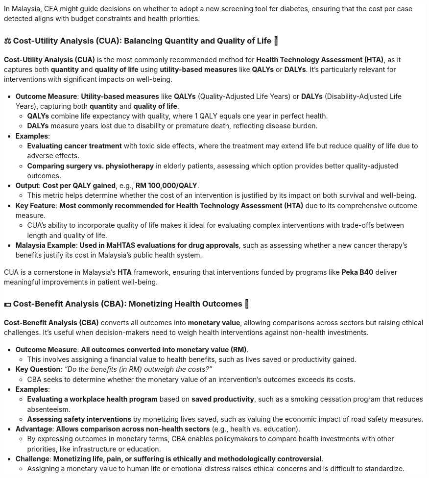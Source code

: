 In Malaysia, CEA might guide decisions on whether to adopt a new screening tool for diabetes, ensuring that the cost per case detected aligns with budget constraints and health priorities.

### ⚖️ Cost-Utility Analysis (CUA): Balancing Quantity and Quality of Life 🌟

**Cost-Utility Analysis (CUA)** is the most commonly recommended method for **Health Technology Assessment (HTA)**, as it captures both **quantity** and **quality of life** using **utility-based measures** like **QALYs** or **DALYs**. It’s particularly relevant for interventions with significant impacts on well-being.

- **Outcome Measure**: **Utility-based measures** like **QALYs** (Quality-Adjusted Life Years) or **DALYs** (Disability-Adjusted Life Years), capturing both **quantity** and **quality of life**.
    - **QALYs** combine life expectancy with quality, where 1 QALY equals one year in perfect health.
    - **DALYs** measure years lost due to disability or premature death, reflecting disease burden.
- **Examples**:
    - **Evaluating cancer treatment** with toxic side effects, where the treatment may extend life but reduce quality of life due to adverse effects.
    - **Comparing surgery vs. physiotherapy** in elderly patients, assessing which option provides better quality-adjusted outcomes.
- **Output**: **Cost per QALY gained**, e.g., **RM 100,000/QALY**.
    - This metric helps determine whether the cost of an intervention is justified by its impact on both survival and well-being.
- **Key Feature**: **Most commonly recommended for Health Technology Assessment (HTA)** due to its comprehensive outcome measure.
    - CUA’s ability to incorporate quality of life makes it ideal for evaluating complex interventions with trade-offs between length and quality of life.
- **Malaysia Example**: **Used in MaHTAS evaluations for drug approvals**, such as assessing whether a new cancer therapy’s benefits justify its cost in Malaysia’s public health system.

CUA is a cornerstone in Malaysia’s **HTA** framework, ensuring that interventions funded by programs like **Peka B40** deliver meaningful improvements in patient well-being.

### 💵 Cost-Benefit Analysis (CBA): Monetizing Health Outcomes 💸

**Cost-Benefit Analysis (CBA)** converts all outcomes into **monetary value**, allowing comparisons across sectors but raising ethical challenges. It’s useful when decision-makers need to weigh health interventions against non-health investments.

- **Outcome Measure**: **All outcomes converted into monetary value (RM)**.
    - This involves assigning a financial value to health benefits, such as lives saved or productivity gained.
- **Key Question**: _“Do the benefits (in RM) outweigh the costs?”_
    - CBA seeks to determine whether the monetary value of an intervention’s outcomes exceeds its costs.
- **Examples**:
    - **Evaluating a workplace health program** based on **saved productivity**, such as a smoking cessation program that reduces absenteeism.
    - **Assessing safety interventions** by monetizing lives saved, such as valuing the economic impact of road safety measures.
- **Advantage**: **Allows comparison across non-health sectors** (e.g., health vs. education).
    - By expressing outcomes in monetary terms, CBA enables policymakers to compare health investments with other priorities, like infrastructure or education.
- **Challenge**: **Monetizing life, pain, or suffering is ethically and methodologically controversial**.
    - Assigning a monetary value to human life or emotional distress raises ethical concerns and is difficult to standardize.
